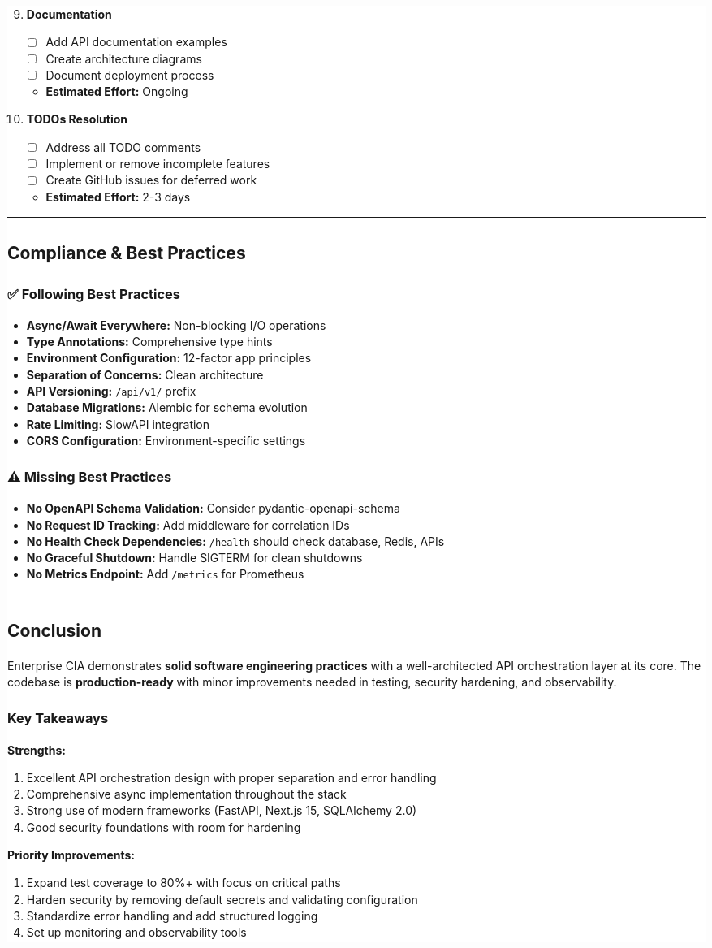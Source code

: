 9. **Documentation**
   - [ ] Add API documentation examples
   - [ ] Create architecture diagrams
   - [ ] Document deployment process
   - **Estimated Effort:** Ongoing

10. **TODOs Resolution**
    - [ ] Address all TODO comments
    - [ ] Implement or remove incomplete features
    - [ ] Create GitHub issues for deferred work
    - **Estimated Effort:** 2-3 days

---

## Compliance & Best Practices

### ✅ Following Best Practices

- **Async/Await Everywhere:** Non-blocking I/O operations
- **Type Annotations:** Comprehensive type hints
- **Environment Configuration:** 12-factor app principles
- **Separation of Concerns:** Clean architecture
- **API Versioning:** `/api/v1/` prefix
- **Database Migrations:** Alembic for schema evolution
- **Rate Limiting:** SlowAPI integration
- **CORS Configuration:** Environment-specific settings

### ⚠️ Missing Best Practices

- **No OpenAPI Schema Validation:** Consider pydantic-openapi-schema
- **No Request ID Tracking:** Add middleware for correlation IDs
- **No Health Check Dependencies:** `/health` should check database, Redis, APIs
- **No Graceful Shutdown:** Handle SIGTERM for clean shutdowns
- **No Metrics Endpoint:** Add `/metrics` for Prometheus

---

## Conclusion

Enterprise CIA demonstrates **solid software engineering practices** with a well-architected API orchestration layer at its core. The codebase is **production-ready** with minor improvements needed in testing, security hardening, and observability.

### Key Takeaways

**Strengths:**
1. Excellent API orchestration design with proper separation and error handling
2. Comprehensive async implementation throughout the stack
3. Strong use of modern frameworks (FastAPI, Next.js 15, SQLAlchemy 2.0)
4. Good security foundations with room for hardening

**Priority Improvements:**
1. Expand test coverage to 80%+ with focus on critical paths
2. Harden security by removing default secrets and validating configuration
3. Standardize error handling and add structured logging
4. Set up monitoring and observability tools
